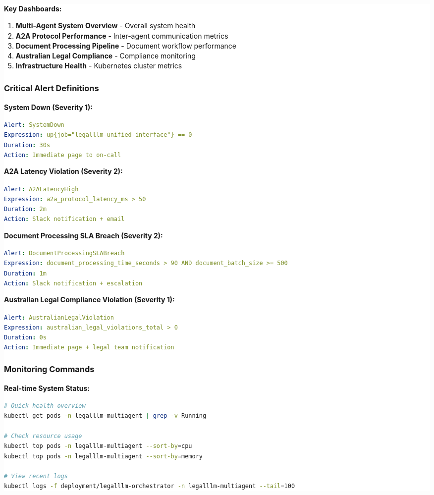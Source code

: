 **Key Dashboards:**
1. **Multi-Agent System Overview** - Overall system health
2. **A2A Protocol Performance** - Inter-agent communication metrics
3. **Document Processing Pipeline** - Document workflow performance
4. **Australian Legal Compliance** - Compliance monitoring
5. **Infrastructure Health** - Kubernetes cluster metrics

### Critical Alert Definitions

**System Down (Severity 1):**
```yaml
Alert: SystemDown
Expression: up{job="legalllm-unified-interface"} == 0
Duration: 30s
Action: Immediate page to on-call
```

**A2A Latency Violation (Severity 2):**
```yaml
Alert: A2ALatencyHigh  
Expression: a2a_protocol_latency_ms > 50
Duration: 2m
Action: Slack notification + email
```

**Document Processing SLA Breach (Severity 2):**
```yaml
Alert: DocumentProcessingSLABreach
Expression: document_processing_time_seconds > 90 AND document_batch_size >= 500
Duration: 1m
Action: Slack notification + escalation
```

**Australian Legal Compliance Violation (Severity 1):**
```yaml
Alert: AustralianLegalViolation
Expression: australian_legal_violations_total > 0
Duration: 0s
Action: Immediate page + legal team notification
```

### Monitoring Commands

**Real-time System Status:**
```bash
# Quick health overview
kubectl get pods -n legalllm-multiagent | grep -v Running

# Check resource usage
kubectl top pods -n legalllm-multiagent --sort-by=cpu
kubectl top pods -n legalllm-multiagent --sort-by=memory

# View recent logs
kubectl logs -f deployment/legalllm-orchestrator -n legalllm-multiagent --tail=100
```

